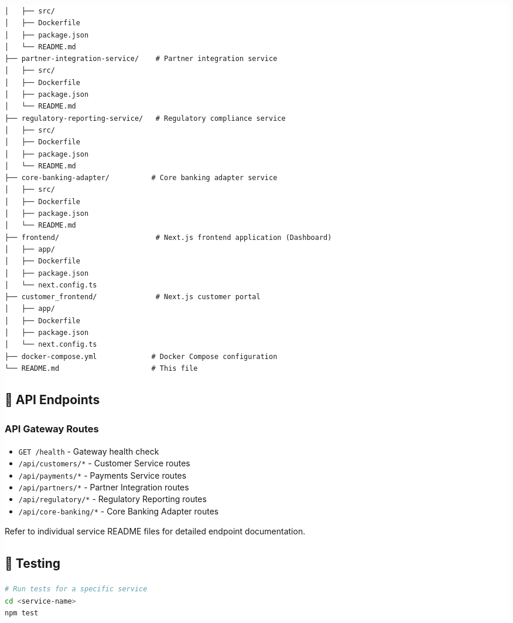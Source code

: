 ```
│   ├── src/
│   ├── Dockerfile
│   ├── package.json
│   └── README.md
├── partner-integration-service/    # Partner integration service
│   ├── src/
│   ├── Dockerfile
│   ├── package.json
│   └── README.md
├── regulatory-reporting-service/   # Regulatory compliance service
│   ├── src/
│   ├── Dockerfile
│   ├── package.json
│   └── README.md
├── core-banking-adapter/          # Core banking adapter service
│   ├── src/
│   ├── Dockerfile
│   ├── package.json
│   └── README.md
├── frontend/                       # Next.js frontend application (Dashboard)
│   ├── app/
│   ├── Dockerfile
│   ├── package.json
│   └── next.config.ts
├── customer_frontend/              # Next.js customer portal
│   ├── app/
│   ├── Dockerfile
│   ├── package.json
│   └── next.config.ts
├── docker-compose.yml             # Docker Compose configuration
└── README.md                      # This file
```

## 🔌 API Endpoints

### API Gateway Routes

- `GET /health` - Gateway health check
- `/api/customers/*` - Customer Service routes
- `/api/payments/*` - Payments Service routes
- `/api/partners/*` - Partner Integration routes
- `/api/regulatory/*` - Regulatory Reporting routes
- `/api/core-banking/*` - Core Banking Adapter routes

Refer to individual service README files for detailed endpoint documentation.

## 🧪 Testing

```bash
# Run tests for a specific service
cd <service-name>
npm test
```
